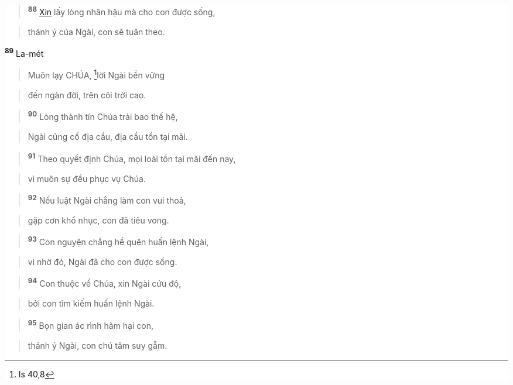 
> <sup><b>88</b></sup> [Xin]() lấy lòng nhân hậu mà cho con được sống,
>


> thánh ý của Ngài, con sẽ tuân theo.
>

<sup><b>89</b></sup> La-mét


> Muôn lạy CHÚA, [^8@-132895fd-5770-47ae-b94a-c39a5df4d9ba]lời Ngài bền vững
>


> đến ngàn đời, trên cõi trời cao.
>


> <sup><b>90</b></sup> Lòng thành tín Chúa trải bao thế hệ,
>


> Ngài củng cố địa cầu, địa cầu tồn tại mãi.
>


> <sup><b>91</b></sup> Theo quyết định Chúa, mọi loài tồn tại mãi đến nay,
>


> vì muôn sự đều phục vụ Chúa.
>


> <sup><b>92</b></sup> Nếu luật Ngài chẳng làm con vui thoả,
>


> gặp cơn khổ nhục, con đã tiêu vong.
>


> <sup><b>93</b></sup> Con nguyện chẳng hề quên huấn lệnh Ngài,
>


> vì nhờ đó, Ngài đã cho con được sống.
>


> <sup><b>94</b></sup> Con thuộc về Chúa, xin Ngài cứu độ,
>


> bởi con tìm kiếm huấn lệnh Ngài.
>


> <sup><b>95</b></sup> Bọn gian ác rình hãm hại con,
>


> thánh ý Ngài, con chú tâm suy gẫm.
>


[^1-132895fd-5770-47ae-b94a-c39a5df4d9ba]: *Tv giáo huấn* này ca ngợi Lề Luật, nghĩa là tất cả những mặc khải Thiên Chúa ban cho Ít-ra-en và hết mọi mệnh lệnh Người truyền phải thực hiện, tức là những bộ luật và các lời khuyên của các ngôn sứ. Đây là một Tv gồm có 22 đoạn, mỗi đoạn bắt đầu bằng một mẫu tự Do-thái theo thứ tự từ đầu đến cuối. Mỗi đoạn gồm 8 câu, hết mọi câu của đoạn đều khởi sự bằng mẫu tự đầu tiên của câu thứ nhất trong đoạn. Ngoài ra, trừ cc. 84.90 và 122, mỗi câu đều có từ “*luật*”, “*luật pháp*” (= “tôräh”) hoặc một trong tám từ đồng nghĩa : “*ý*” (= “\`ëDôt”) ; “*đường*”, “*đường lối*” (= “DereK”) ; “*huấn lệnh*” (= “Piqqûdîm”) ; “*thánh chỉ*” (= “Hûqqîm”) ; “*mệnh lệnh*” (= “micwôt”) ; “*quyết định*” (= “mišüPä†îm”) ; “*lời*” (= “DäBar”, “DüBarîm”) ; “*lời hứa*” (= “´im•rôt”). Có lẽ Tv này đã được soạn thảo sau thời lưu đày : vài học giả nghĩ đến thời các ông Ét-ra và Nơ-khe-mi-a, vì người đọc Tv cảm nghiệm được rằng tác giả có một lòng yêu mến khá đặc biệt đối với Lề Luật. Tác giả phải là một người Do-thái đạo đức đã nhân danh cá nhân mình hoặc nhân danh một nhóm người yêu mến đạo Do-thái để soạn thảo Tv này.
[^2-132895fd-5770-47ae-b94a-c39a5df4d9ba]: X. cc. 24.47.70.92.143.174.
[^3-132895fd-5770-47ae-b94a-c39a5df4d9ba]: Tội kiêu ngạo là tội Thiên Chúa gớm ghét cách riêng (x. Tv 19,14 ; 31,24 ; Cn 15,25 ; Is 2,11 ; Gr 50,31-32 ; 2 Sm 22,28).
[^4-132895fd-5770-47ae-b94a-c39a5df4d9ba]: Độc giả cũng thấy đối tượng này của lời cầu xin trong cc. 73.125.144.169.
[^5-132895fd-5770-47ae-b94a-c39a5df4d9ba]: *Giơ tay đón nhận* là dấu biểu lộ lòng tôn kính Lề Luật của Thiên Chúa.
[^6-132895fd-5770-47ae-b94a-c39a5df4d9ba]: Cc. 98-100 cho thấy : sự khôn ngoan thực thụ tuỳ thuộc thái độ gắn bó với Lề Luật.
[^7-132895fd-5770-47ae-b94a-c39a5df4d9ba]: Câu này diễn tả niềm khát vọng sâu xa đối với Lề Luật của Thiên Chúa.
[^1@-132895fd-5770-47ae-b94a-c39a5df4d9ba]: Đnl 11,22
[^2@-132895fd-5770-47ae-b94a-c39a5df4d9ba]: Tv 105,42
[^3@-132895fd-5770-47ae-b94a-c39a5df4d9ba]: Rm 15,4
[^4@-132895fd-5770-47ae-b94a-c39a5df4d9ba]: Tv 33,5
[^5@-132895fd-5770-47ae-b94a-c39a5df4d9ba]: Tv 19,11
[^6@-132895fd-5770-47ae-b94a-c39a5df4d9ba]: G 10,8
[^7@-132895fd-5770-47ae-b94a-c39a5df4d9ba]: Tv 57,7
[^8@-132895fd-5770-47ae-b94a-c39a5df4d9ba]: Is 40,8
[^9@-132895fd-5770-47ae-b94a-c39a5df4d9ba]: Đnl 4,6
[^10@-132895fd-5770-47ae-b94a-c39a5df4d9ba]: Cn 6,23
[^11@-132895fd-5770-47ae-b94a-c39a5df4d9ba]: Gr 15,16
[^12@-132895fd-5770-47ae-b94a-c39a5df4d9ba]: Tv 116,15; 143,12
[^13@-132895fd-5770-47ae-b94a-c39a5df4d9ba]: Tv 119,104
[^14@-132895fd-5770-47ae-b94a-c39a5df4d9ba]: Gr 13,17
[^15@-132895fd-5770-47ae-b94a-c39a5df4d9ba]: Ga 17,17
[^16@-132895fd-5770-47ae-b94a-c39a5df4d9ba]: Is 53,6; Ed 34,6; Lc 15,4; 1 Pr 2,25